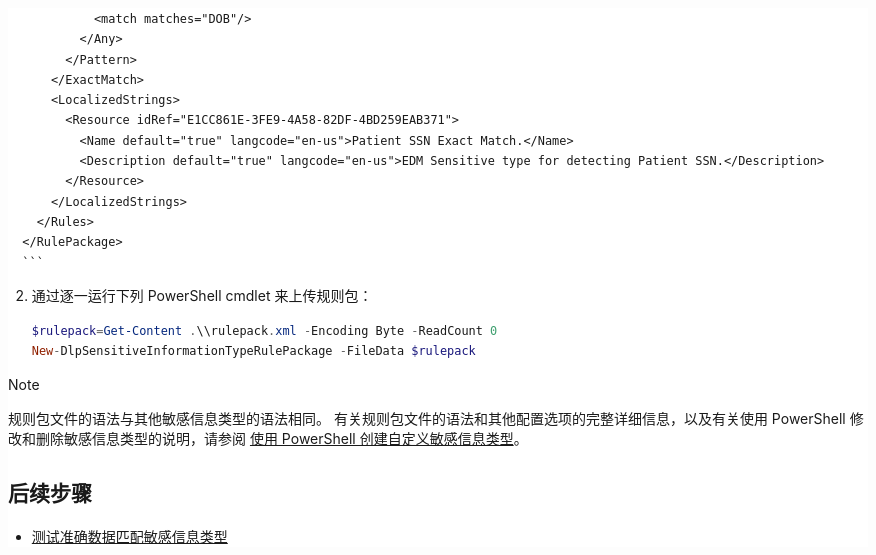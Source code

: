                 <match matches="DOB"/>
              </Any>
            </Pattern>
          </ExactMatch>
          <LocalizedStrings>
            <Resource idRef="E1CC861E-3FE9-4A58-82DF-4BD259EAB371">
              <Name default="true" langcode="en-us">Patient SSN Exact Match.</Name>
              <Description default="true" langcode="en-us">EDM Sensitive type for detecting Patient SSN.</Description>
            </Resource>
          </LocalizedStrings>
        </Rules>
      </RulePackage>
      ```

2. 通过逐一运行下列 PowerShell cmdlet 来上传规则包：

      ```powershell
      $rulepack=Get-Content .\\rulepack.xml -Encoding Byte -ReadCount 0
      New-DlpSensitiveInformationTypeRulePackage -FileData $rulepack
      ```

> [!NOTE]
> 规则包文件的语法与其他敏感信息类型的语法相同。 有关规则包文件的语法和其他配置选项的完整详细信息，以及有关使用 PowerShell 修改和删除敏感信息类型的说明，请参阅 [使用 PowerShell 创建自定义敏感信息类型](create-a-custom-sensitive-information-type-in-scc-powershell.md#create-a-custom-sensitive-information-type-using-powershell)。

## <a name="next-step"></a>后续步骤

-  [测试准确数据匹配敏感信息类型](sit-get-started-exact-data-match-test.md#test-an-exact-data-match-sensitive-information-type)
